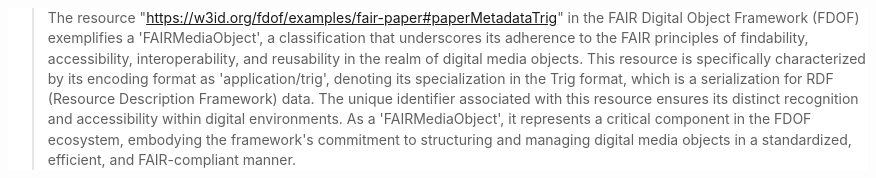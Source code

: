 > The resource "https://w3id.org/fdof/examples/fair-paper#paperMetadataTrig" in the FAIR Digital Object Framework (FDOF) exemplifies a 'FAIRMediaObject', a classification that underscores its adherence to the FAIR principles of findability, accessibility, interoperability, and reusability in the realm of digital media objects. This resource is specifically characterized by its encoding format as 'application/trig', denoting its specialization in the Trig format, which is a serialization for RDF (Resource Description Framework) data. The unique identifier associated with this resource ensures its distinct recognition and accessibility within digital environments. As a 'FAIRMediaObject', it represents a critical component in the FDOF ecosystem, embodying the framework's commitment to structuring and managing digital media objects in a standardized, efficient, and FAIR-compliant manner.
